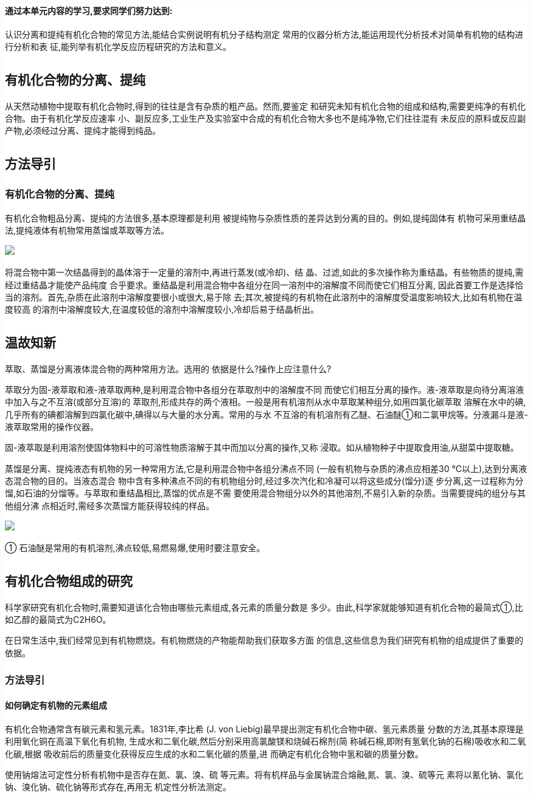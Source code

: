 #### 通过本单元内容的学习,要求同学们努力达到:

 认识分离和提纯有机化合物的常见方法,能结合实例说明有机分子结构测定 常用的仪器分析方法,能运用现代分析技术对简单有机物的结构进行分析和表 征,能列举有机化学反应历程研究的方法和意义。

## 有机化合物的分离、提纯

从天然动植物中提取有机化合物时,得到的往往是含有杂质的粗产品。然而,要鉴定 和研究未知有机化合物的组成和结构,需要更纯净的有机化合物。由于有机化学反应速率 小、副反应多,工业生产及实验室中合成的有机化合物大多也不是纯净物,它们往往混有 未反应的原料或反应副产物,必须经过分离、提纯才能得到纯品。

## 方法导引

### 有机化合物的分离、提纯

有机化合物粗品分离、提纯的方法很多,基本原理都是利用 被提纯物与杂质性质的差异达到分离的目的。例如,提纯固体有 机物可采用重结晶法,提纯液体有机物常用蒸馏或萃取等方法。

![](_page_14_Picture_0.jpeg)

将混合物中第一次结晶得到的晶体溶于一定量的溶剂中,再进行蒸发(或冷却)、结 晶、过滤,如此的多次操作称为重结晶。有些物质的提纯,需经过重结晶才能使产品纯度 合乎要求。重结晶是利用混合物中各组分在同一溶剂中的溶解度不同而使它们相互分离, 因此首要工作是选择恰当的溶剂。首先,杂质在此溶剂中溶解度要很小或很大,易于除 去;其次,被提纯的有机物在此溶剂中的溶解度受温度影响较大,比如有机物在温度较高 的溶剂中溶解度较大,在温度较低的溶剂中溶解度较小,冷却后易于结晶析出。

## 温故知新

萃取、蒸馏是分离液体混合物的两种常用方法。选用的 依据是什么?操作上应注意什么?

萃取分为固-液萃取和液-液萃取两种,是利用混合物中各组分在萃取剂中的溶解度不同 而使它们相互分离的操作。液-液萃取是向待分离溶液中加入与之不互溶(或部分互溶)的 萃取剂,形成共存的两个液相。一般是用有机溶剂从水中萃取某种组分,如用四氯化碳萃取 溶解在水中的碘,几乎所有的碘都溶解到四氯化碳中,碘得以与大量的水分离。常用的与水 不互溶的有机溶剂有乙醚、石油醚①和二氯甲烷等。分液漏斗是液-液萃取常用的操作仪器。

固-液萃取是利用溶剂使固体物料中的可溶性物质溶解于其中而加以分离的操作,又称 浸取。如从植物种子中提取食用油,从甜菜中提取糖。

蒸馏是分离、提纯液态有机物的另一种常用方法,它是利用混合物中各组分沸点不同 (一般有机物与杂质的沸点应相差30 ℃以上),达到分离液态混合物的目的。当液态混合 物中含有多种沸点不同的有机物组分时,经过多次汽化和冷凝可以将这些成分(馏分)逐 步分离,这一过程称为分馏,如石油的分馏等。与萃取和重结晶相比,蒸馏的优点是不需 要使用混合物组分以外的其他溶剂,不易引入新的杂质。当需要提纯的组分与其他组分沸 点相近时,需经多次蒸馏方能获得较纯的样品。

![](_page_14_Picture_7.jpeg)

① 石油醚是常用的有机溶剂,沸点较低,易燃易爆,使用时要注意安全。

## 有机化合物组成的研究

科学家研究有机化合物时,需要知道该化合物由哪些元素组成,各元素的质量分数是 多少。由此,科学家就能够知道有机化合物的最简式①,比如乙醇的最简式为C2H6O。

在日常生活中,我们经常见到有机物燃烧。有机物燃烧的产物能帮助我们获取多方面 的信息,这些信息为我们研究有机物的组成提供了重要的依据。

### 方法导引

#### 如何确定有机物的元素组成

有机化合物通常含有碳元素和氢元素。1831年,李比希 (J. von Liebig)最早提出测定有机化合物中碳、氢元素质量 分数的方法,其基本原理是利用氧化铜在高温下氧化有机物, 生成水和二氧化碳,然后分别采用高氯酸镁和烧碱石棉剂(简 称碱石棉,即附有氢氧化钠的石棉)吸收水和二氧化碳,根据 吸收前后的质量变化获得反应生成的水和二氧化碳的质量,进 而确定有机化合物中氢和碳的质量分数。

使用钠熔法可定性分析有机物中是否存在氮、氯、溴、硫 等元素。将有机样品与金属钠混合熔融,氮、氯、溴、硫等元 素将以氰化钠、氯化钠、溴化钠、硫化钠等形式存在,再用无 机定性分析法测定。
